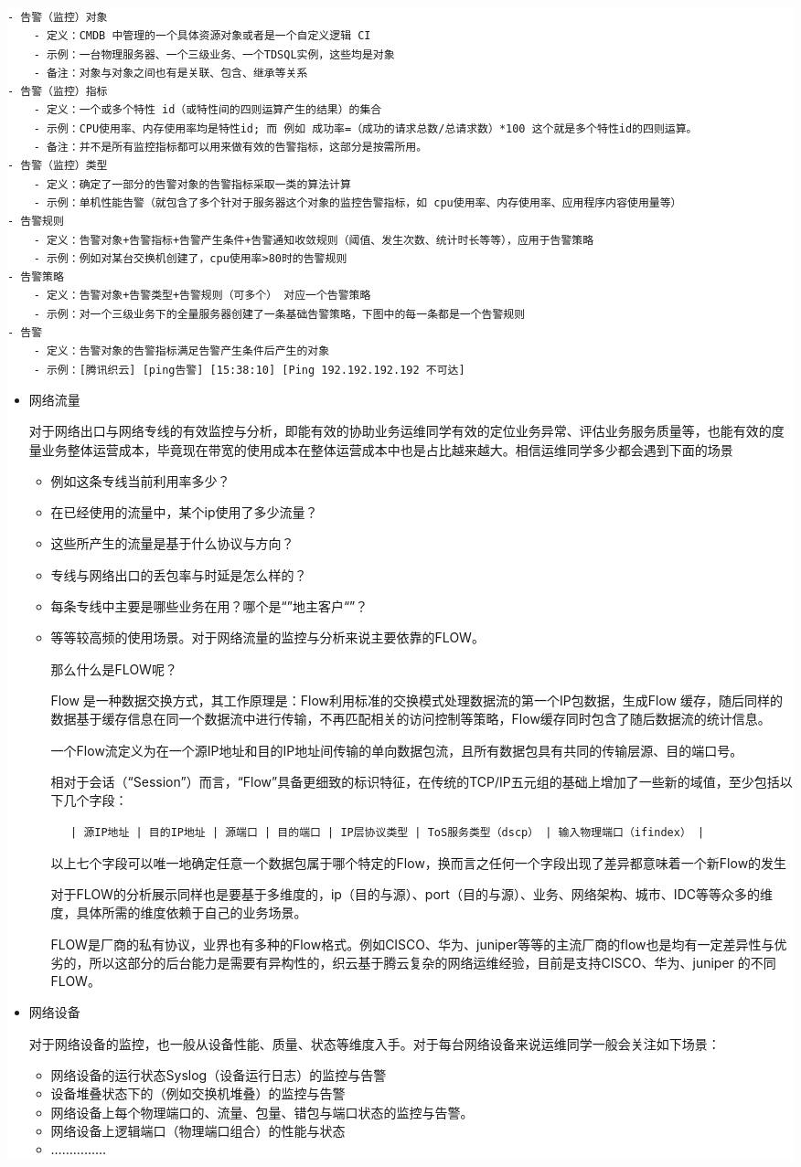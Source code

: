 	- 告警（监控）对象
		- 定义：CMDB 中管理的一个具体资源对象或者是一个自定义逻辑 CI
		- 示例：一台物理服务器、一个三级业务、一个TDSQL实例，这些均是对象
		- 备注：对象与对象之间也有是关联、包含、继承等关系
	- 告警（监控）指标
		- 定义：一个或多个特性 id（或特性间的四则运算产生的结果）的集合
		- 示例：CPU使用率、内存使用率均是特性id; 而 例如 成功率=（成功的请求总数/总请求数）*100 这个就是多个特性id的四则运算。
		- 备注：并不是所有监控指标都可以用来做有效的告警指标，这部分是按需所用。
	- 告警（监控）类型
		- 定义：确定了一部分的告警对象的告警指标采取一类的算法计算
		- 示例：单机性能告警（就包含了多个针对于服务器这个对象的监控告警指标，如 cpu使用率、内存使用率、应用程序内容使用量等）
	- 告警规则
		- 定义：告警对象+告警指标+告警产生条件+告警通知收敛规则（阈值、发生次数、统计时长等等），应用于告警策略
		- 示例：例如对某台交换机创建了，cpu使用率>80时的告警规则
	- 告警策略
		- 定义：告警对象+告警类型+告警规则（可多个） 对应一个告警策略
		- 示例：对一个三级业务下的全量服务器创建了一条基础告警策略，下图中的每一条都是一个告警规则
	- 告警
		- 定义：告警对象的告警指标满足告警产生条件后产生的对象
		- 示例：[腾讯织云] [ping告警] [15:38:10] [Ping 192.192.192.192 不可达]

- 网络流量

	对于网络出口与网络专线的有效监控与分析，即能有效的协助业务运维同学有效的定位业务异常、评估业务服务质量等，也能有效的度量业务整体运营成本，毕竟现在带宽的使用成本在整体运营成本中也是占比越来越大。相信运维同学多少都会遇到下面的场景

	- 例如这条专线当前利用率多少？
	- 在已经使用的流量中，某个ip使用了多少流量？
	- 这些所产生的流量是基于什么协议与方向？
	- 专线与网络出口的丢包率与时延是怎么样的？
	- 每条专线中主要是哪些业务在用？哪个是“”地主客户“”？
	- 等等较高频的使用场景。对于网络流量的监控与分析来说主要依靠的FLOW。

		那么什么是FLOW呢？

		Flow 是一种数据交换方式，其工作原理是：Flow利用标准的交换模式处理数据流的第一个IP包数据，生成Flow 缓存，随后同样的数据基于缓存信息在同一个数据流中进行传输，不再匹配相关的访问控制等策略，Flow缓存同时包含了随后数据流的统计信息。

		一个Flow流定义为在一个源IP地址和目的IP地址间传输的单向数据包流，且所有数据包具有共同的传输层源、目的端口号。

		相对于会话（“Session”）而言，“Flow”具备更细致的标识特征，在传统的TCP/IP五元组的基础上增加了一些新的域值，至少包括以下几个字段： 
		
			 | 源IP地址 | 目的IP地址 | 源端口 | 目的端口 | IP层协议类型 | ToS服务类型（dscp） | 输入物理端口（ifindex） |   
		以上七个字段可以唯一地确定任意一个数据包属于哪个特定的Flow，换而言之任何一个字段出现了差异都意味着一个新Flow的发生

		对于FLOW的分析展示同样也是要基于多维度的，ip（目的与源）、port（目的与源）、业务、网络架构、城市、IDC等等众多的维度，具体所需的维度依赖于自己的业务场景。

		FLOW是厂商的私有协议，业界也有多种的Flow格式。例如CISCO、华为、juniper等等的主流厂商的flow也是均有一定差异性与优劣的，所以这部分的后台能力是需要有异构性的，织云基于腾云复杂的网络运维经验，目前是支持CISCO、华为、juniper 的不同FLOW。	

- 网络设备

	对于网络设备的监控，也一般从设备性能、质量、状态等维度入手。对于每台网络设备来说运维同学一般会关注如下场景：

	- 网络设备的运行状态Syslog（设备运行日志）的监控与告警
	- 设备堆叠状态下的（例如交换机堆叠）的监控与告警
	- 网络设备上每个物理端口的、流量、包量、错包与端口状态的监控与告警。
	- 网络设备上逻辑端口（物理端口组合）的性能与状态
	- ……………

